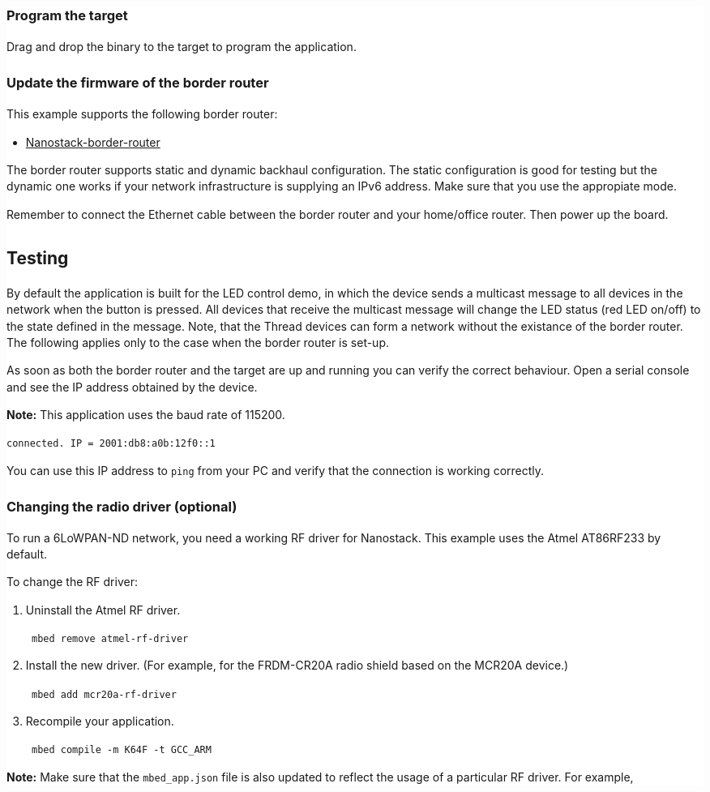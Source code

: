 ### Program the target

Drag and drop the binary to the target to program the application.

### Update the firmware of the border router

This example supports the following border router:

- [Nanostack-border-router](https://github.com/ARMmbed/nanostack-border-router)

The border router supports static and dynamic backhaul configuration. The static configuration is good for testing but the dynamic one works if your network infrastructure is supplying an IPv6 address. Make sure that you use the appropiate mode.

Remember to connect the Ethernet cable between the border router and your home/office router. Then power up the board.

## Testing

By default the application is built for the LED control demo, in which the device sends a multicast message to all devices in the network when the button is pressed. All devices that receive the multicast message will change the LED status (red LED on/off) to the state defined in the message. Note, that the Thread devices can form a network without the existance of the border router. The following applies only to the case when the border router is set-up.

As soon as both the border router and the target are up and running you can verify the correct behaviour. Open a serial console and see the IP address obtained by the device.

<span class="notes">**Note:** This application uses the baud rate of 115200.</span>

```
connected. IP = 2001:db8:a0b:12f0::1
```

You can use this IP address to `ping` from your PC and verify that the connection is working correctly.

### Changing the radio driver (optional)

To run a 6LoWPAN-ND network, you need a working RF driver for Nanostack. This example uses the Atmel AT86RF233 by default.

To change the RF driver:

1. Uninstall the Atmel RF driver.

        mbed remove atmel-rf-driver

2. Install the new driver. (For example, for the FRDM-CR20A radio shield based on the MCR20A device.)

        mbed add mcr20a-rf-driver

3. Recompile your application.

        mbed compile -m K64F -t GCC_ARM

**Note:** Make sure that the `mbed_app.json` file is also updated to reflect the usage of a particular RF driver. For example,

